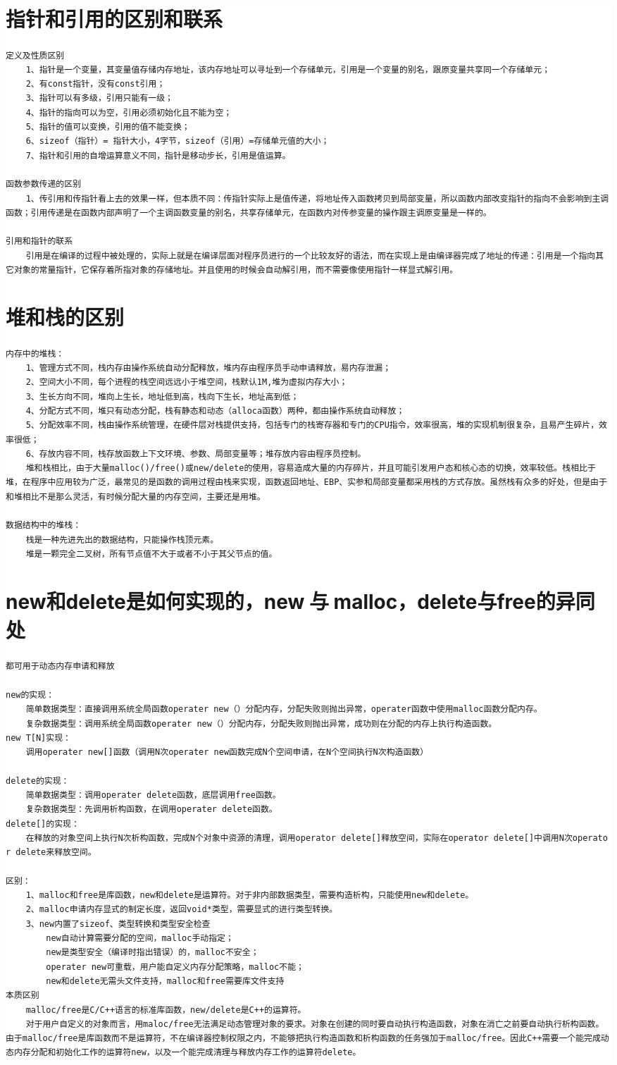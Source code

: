 # 指针和引用的区别和联系
    定义及性质区别
        1、指针是一个变量，其变量值存储内存地址，该内存地址可以寻址到一个存储单元，引用是一个变量的别名，跟原变量共享同一个存储单元；
        2、有const指针，没有const引用；
        3、指针可以有多级，引用只能有一级；
        4、指针的指向可以为空，引用必须初始化且不能为空；
        5、指针的值可以变换，引用的值不能变换；
        6、sizeof（指针）= 指针大小，4字节，sizeof（引用）=存储单元值的大小；
        7、指针和引用的自增运算意义不同，指针是移动步长，引用是值运算。

    函数参数传递的区别
        1、传引用和传指针看上去的效果一样，但本质不同：传指针实际上是值传递，将地址传入函数拷贝到局部变量，所以函数内部改变指针的指向不会影响到主调函数；引用传递是在函数内部声明了一个主调函数变量的别名，共享存储单元，在函数内对传参变量的操作跟主调原变量是一样的。
    
    引用和指针的联系
        引用是在编译的过程中被处理的，实际上就是在编译层面对程序员进行的一个比较友好的语法，而在实现上是由编译器完成了地址的传递：引用是一个指向其它对象的常量指针，它保存着所指对象的存储地址。并且使用的时候会自动解引用，而不需要像使用指针一样显式解引用。

# 堆和栈的区别
    内存中的堆栈：
        1、管理方式不同，栈内存由操作系统自动分配释放，堆内存由程序员手动申请释放，易内存泄漏；
        2、空间大小不同，每个进程的栈空间远远小于堆空间，栈默认1M,堆为虚拟内存大小；
        3、生长方向不同，堆向上生长，地址低到高，栈向下生长，地址高到低；
        4、分配方式不同，堆只有动态分配，栈有静态和动态（alloca函数）两种，都由操作系统自动释放；
        5、分配效率不同，栈由操作系统管理，在硬件层对栈提供支持，包括专门的栈寄存器和专门的CPU指令，效率很高，堆的实现机制很复杂，且易产生碎片，效率很低；
        6、存放内容不同，栈存放函数上下文环境、参数、局部变量等；堆存放内容由程序员控制。
        堆和栈相比，由于大量malloc()/free()或new/delete的使用，容易造成大量的内存碎片，并且可能引发用户态和核心态的切换，效率较低。栈相比于堆，在程序中应用较为广泛，最常见的是函数的调用过程由栈来实现，函数返回地址、EBP、实参和局部变量都采用栈的方式存放。虽然栈有众多的好处，但是由于和堆相比不是那么灵活，有时候分配大量的内存空间，主要还是用堆。

    数据结构中的堆栈：
        栈是一种先进先出的数据结构，只能操作栈顶元素。
        堆是一颗完全二叉树，所有节点值不大于或者不小于其父节点的值。

# new和delete是如何实现的，new 与 malloc，delete与free的异同处
    都可用于动态内存申请和释放

    new的实现：
        简单数据类型：直接调用系统全局函数operater new（）分配内存，分配失败则抛出异常，operater函数中使用malloc函数分配内存。
        复杂数据类型：调用系统全局函数operater new（）分配内存，分配失败则抛出异常，成功则在分配的内存上执行构造函数。
    new T[N]实现：
        调用operater new[]函数（调用N次operater new函数完成N个空间申请，在N个空间执行N次构造函数）
    
    delete的实现：
        简单数据类型：调用operater delete函数，底层调用free函数。
        复杂数据类型：先调用析构函数，在调用operater delete函数。
    delete[]的实现：
        在释放的对象空间上执行N次析构函数，完成N个对象中资源的清理，调用operator delete[]释放空间，实际在operator delete[]中调用N次operator delete来释放空间。

    区别：
        1、malloc和free是库函数，new和delete是运算符。对于非内部数据类型，需要构造析构，只能使用new和delete。
        2、malloc申请内存显式的制定长度，返回void*类型，需要显式的进行类型转换。
        3、new内置了sizeof、类型转换和类型安全检查
            new自动计算需要分配的空间，malloc手动指定；
            new是类型安全（编译时指出错误）的，malloc不安全；
            operater new可重载，用户能自定义内存分配策略，malloc不能；
            new和delete无需头文件支持，malloc和free需要库文件支持
    本质区别
        malloc/free是C/C++语言的标准库函数，new/delete是C++的运算符。
        对于用户自定义的对象而言，用maloc/free无法满足动态管理对象的要求。对象在创建的同时要自动执行构造函数，对象在消亡之前要自动执行析构函数。由于malloc/free是库函数而不是运算符，不在编译器控制权限之内，不能够把执行构造函数和析构函数的任务强加于malloc/free。因此C++需要一个能完成动态内存分配和初始化工作的运算符new，以及一个能完成清理与释放内存工作的运算符delete。
